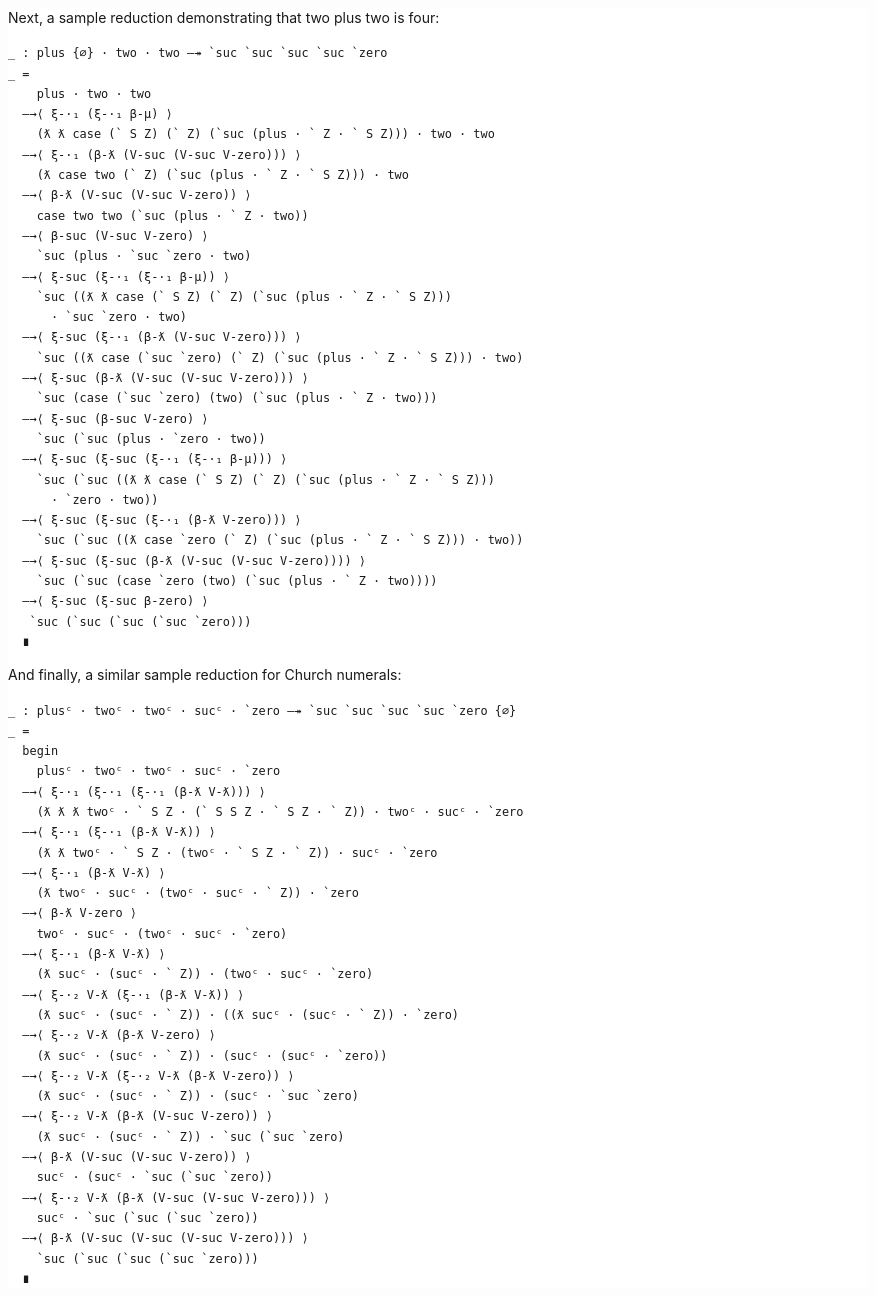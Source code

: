 Next, a sample reduction demonstrating that two plus two is four:
```
_ : plus {∅} · two · two —↠ `suc `suc `suc `suc `zero
_ =
    plus · two · two
  —→⟨ ξ-·₁ (ξ-·₁ β-μ) ⟩
    (ƛ ƛ case (` S Z) (` Z) (`suc (plus · ` Z · ` S Z))) · two · two
  —→⟨ ξ-·₁ (β-ƛ (V-suc (V-suc V-zero))) ⟩
    (ƛ case two (` Z) (`suc (plus · ` Z · ` S Z))) · two
  —→⟨ β-ƛ (V-suc (V-suc V-zero)) ⟩
    case two two (`suc (plus · ` Z · two))
  —→⟨ β-suc (V-suc V-zero) ⟩
    `suc (plus · `suc `zero · two)
  —→⟨ ξ-suc (ξ-·₁ (ξ-·₁ β-μ)) ⟩
    `suc ((ƛ ƛ case (` S Z) (` Z) (`suc (plus · ` Z · ` S Z)))
      · `suc `zero · two)
  —→⟨ ξ-suc (ξ-·₁ (β-ƛ (V-suc V-zero))) ⟩
    `suc ((ƛ case (`suc `zero) (` Z) (`suc (plus · ` Z · ` S Z))) · two)
  —→⟨ ξ-suc (β-ƛ (V-suc (V-suc V-zero))) ⟩
    `suc (case (`suc `zero) (two) (`suc (plus · ` Z · two)))
  —→⟨ ξ-suc (β-suc V-zero) ⟩
    `suc (`suc (plus · `zero · two))
  —→⟨ ξ-suc (ξ-suc (ξ-·₁ (ξ-·₁ β-μ))) ⟩
    `suc (`suc ((ƛ ƛ case (` S Z) (` Z) (`suc (plus · ` Z · ` S Z)))
      · `zero · two))
  —→⟨ ξ-suc (ξ-suc (ξ-·₁ (β-ƛ V-zero))) ⟩
    `suc (`suc ((ƛ case `zero (` Z) (`suc (plus · ` Z · ` S Z))) · two))
  —→⟨ ξ-suc (ξ-suc (β-ƛ (V-suc (V-suc V-zero)))) ⟩
    `suc (`suc (case `zero (two) (`suc (plus · ` Z · two))))
  —→⟨ ξ-suc (ξ-suc β-zero) ⟩
   `suc (`suc (`suc (`suc `zero)))
  ∎
```

And finally, a similar sample reduction for Church numerals:
```
_ : plusᶜ · twoᶜ · twoᶜ · sucᶜ · `zero —↠ `suc `suc `suc `suc `zero {∅}
_ =
  begin
    plusᶜ · twoᶜ · twoᶜ · sucᶜ · `zero
  —→⟨ ξ-·₁ (ξ-·₁ (ξ-·₁ (β-ƛ V-ƛ))) ⟩
    (ƛ ƛ ƛ twoᶜ · ` S Z · (` S S Z · ` S Z · ` Z)) · twoᶜ · sucᶜ · `zero
  —→⟨ ξ-·₁ (ξ-·₁ (β-ƛ V-ƛ)) ⟩
    (ƛ ƛ twoᶜ · ` S Z · (twoᶜ · ` S Z · ` Z)) · sucᶜ · `zero
  —→⟨ ξ-·₁ (β-ƛ V-ƛ) ⟩
    (ƛ twoᶜ · sucᶜ · (twoᶜ · sucᶜ · ` Z)) · `zero
  —→⟨ β-ƛ V-zero ⟩
    twoᶜ · sucᶜ · (twoᶜ · sucᶜ · `zero)
  —→⟨ ξ-·₁ (β-ƛ V-ƛ) ⟩
    (ƛ sucᶜ · (sucᶜ · ` Z)) · (twoᶜ · sucᶜ · `zero)
  —→⟨ ξ-·₂ V-ƛ (ξ-·₁ (β-ƛ V-ƛ)) ⟩
    (ƛ sucᶜ · (sucᶜ · ` Z)) · ((ƛ sucᶜ · (sucᶜ · ` Z)) · `zero)
  —→⟨ ξ-·₂ V-ƛ (β-ƛ V-zero) ⟩
    (ƛ sucᶜ · (sucᶜ · ` Z)) · (sucᶜ · (sucᶜ · `zero))
  —→⟨ ξ-·₂ V-ƛ (ξ-·₂ V-ƛ (β-ƛ V-zero)) ⟩
    (ƛ sucᶜ · (sucᶜ · ` Z)) · (sucᶜ · `suc `zero)
  —→⟨ ξ-·₂ V-ƛ (β-ƛ (V-suc V-zero)) ⟩
    (ƛ sucᶜ · (sucᶜ · ` Z)) · `suc (`suc `zero)
  —→⟨ β-ƛ (V-suc (V-suc V-zero)) ⟩
    sucᶜ · (sucᶜ · `suc (`suc `zero))
  —→⟨ ξ-·₂ V-ƛ (β-ƛ (V-suc (V-suc V-zero))) ⟩
    sucᶜ · `suc (`suc (`suc `zero))
  —→⟨ β-ƛ (V-suc (V-suc (V-suc V-zero))) ⟩
    `suc (`suc (`suc (`suc `zero)))
  ∎
```